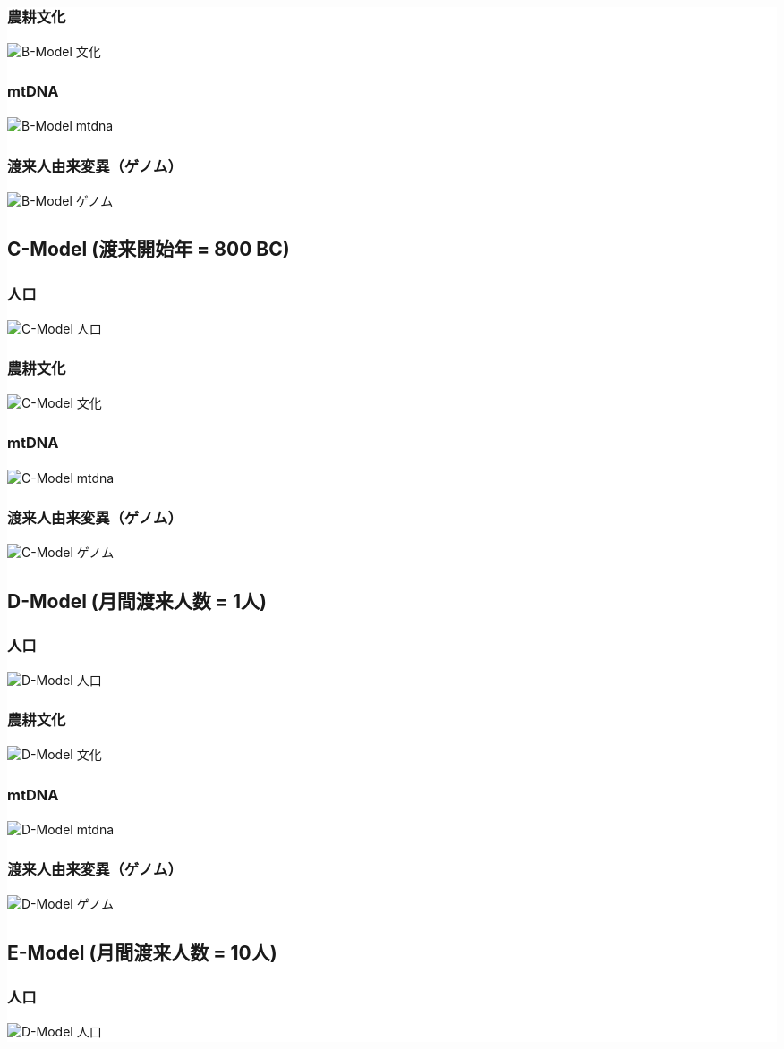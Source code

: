 ### 農耕文化
<img width="500" alt="B-Model 文化" src="https://github.com/AsPJT/ABM-Papers/blob/8a51777f1d015de59dafa565bfcb9067eeb9d791/Images/sim2024.10/B-model-culture.png">

### mtDNA
<img width="500" alt="B-Model mtdna" src="https://github.com/AsPJT/ABM-Papers/blob/8a51777f1d015de59dafa565bfcb9067eeb9d791/Images/sim2024.10/B-model-mtdna.png">

### 渡来人由来変異（ゲノム）
<img width="500" alt="B-Model ゲノム" src="https://github.com/AsPJT/ABM-Papers/blob/8a51777f1d015de59dafa565bfcb9067eeb9d791/Images/sim2024.10/B-model-snp.png">

## C-Model (渡来開始年 = 800 BC)
### 人口
<img width="500" alt="C-Model 人口" src="https://github.com/AsPJT/ABM-Papers/blob/2177b392c01e8ad7330203cb223870fbaad8424a/Images/sim2024.10/C-model-pop.png">

### 農耕文化
<img width="500" alt="C-Model 文化" src="https://github.com/AsPJT/ABM-Papers/blob/2177b392c01e8ad7330203cb223870fbaad8424a/Images/sim2024.10/C-model-culture.png">

### mtDNA
<img width="500" alt="C-Model mtdna" src="https://github.com/AsPJT/ABM-Papers/blob/2177b392c01e8ad7330203cb223870fbaad8424a/Images/sim2024.10/C-model-mtdna.png">

### 渡来人由来変異（ゲノム）
<img width="500" alt="C-Model ゲノム" src="https://github.com/AsPJT/ABM-Papers/blob/2177b392c01e8ad7330203cb223870fbaad8424a/Images/sim2024.10/C-model-snp.png">

## D-Model (月間渡来人数 = 1人)
### 人口
<img width="500" alt="D-Model 人口" src="https://github.com/AsPJT/ABM-Papers/blob/8a51777f1d015de59dafa565bfcb9067eeb9d791/Images/sim2024.10/D-model-pop.png">

### 農耕文化
<img width="500" alt="D-Model 文化" src="https://github.com/AsPJT/ABM-Papers/blob/8a51777f1d015de59dafa565bfcb9067eeb9d791/Images/sim2024.10/D-model-culture.png">

### mtDNA
<img width="500" alt="D-Model mtdna" src="https://github.com/AsPJT/ABM-Papers/blob/8a51777f1d015de59dafa565bfcb9067eeb9d791/Images/sim2024.10/D-model-mtdna.png">

### 渡来人由来変異（ゲノム）
<img width="500" alt="D-Model ゲノム" src="https://github.com/AsPJT/ABM-Papers/blob/8a51777f1d015de59dafa565bfcb9067eeb9d791/Images/sim2024.10/D-model-snp.png">

## E-Model (月間渡来人数 = 10人)
### 人口
<img width="500" alt="D-Model 人口" src="https://github.com/AsPJT/ABM-Papers/blob/8a51777f1d015de59dafa565bfcb9067eeb9d791/Images/sim2024.10/D-model-pop.png">
